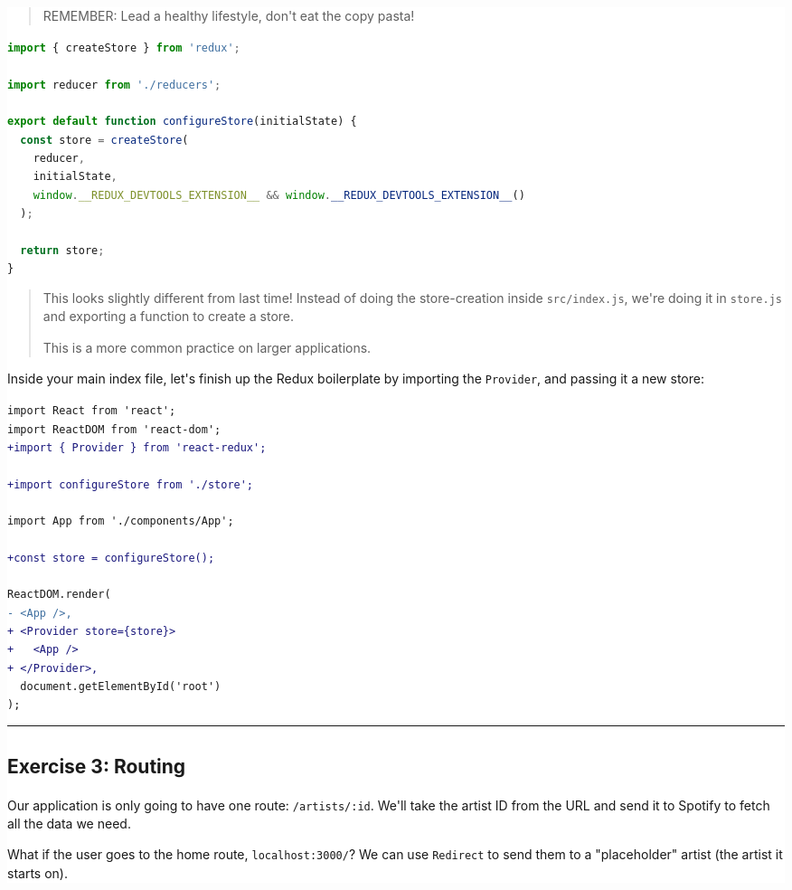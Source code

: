 > REMEMBER: Lead a healthy lifestyle, don't eat the copy pasta!

```js
import { createStore } from 'redux';

import reducer from './reducers';

export default function configureStore(initialState) {
  const store = createStore(
    reducer,
    initialState,
    window.__REDUX_DEVTOOLS_EXTENSION__ && window.__REDUX_DEVTOOLS_EXTENSION__()
  );

  return store;
}
```

> This looks slightly different from last time! Instead of doing the store-creation inside `src/index.js`, we're doing it in `store.js` and exporting a function to create a store.
>
> This is a more common practice on larger applications.

Inside your main index file, let's finish up the Redux boilerplate by importing the `Provider`, and passing it a new store:

```diff
import React from 'react';
import ReactDOM from 'react-dom';
+import { Provider } from 'react-redux';

+import configureStore from './store';

import App from './components/App';

+const store = configureStore();

ReactDOM.render(
- <App />,
+ <Provider store={store}>
+   <App />
+ </Provider>,
  document.getElementById('root')
);
```

---

## Exercise 3: Routing

Our application is only going to have one route: `/artists/:id`. We'll take the artist ID from the URL and send it to Spotify to fetch all the data we need.

What if the user goes to the home route, `localhost:3000/`? We can use `Redirect` to send them to a "placeholder" artist (the artist it starts on).
